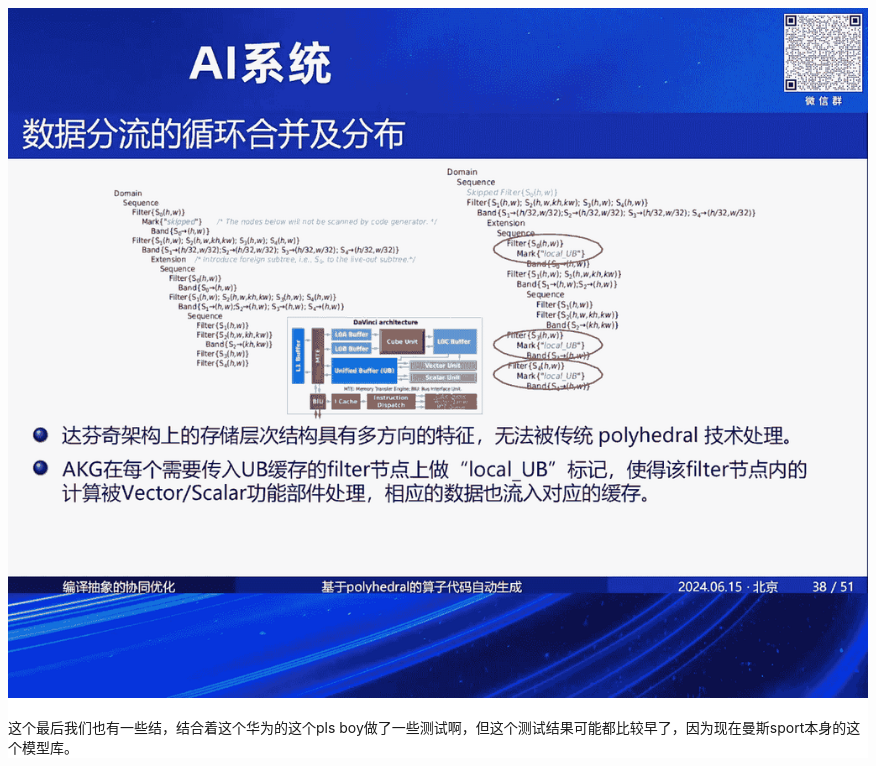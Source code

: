 ![](img/867b8a72f639d11a08fdd1193a65366f_35.png)

这个最后我们也有一些结，结合着这个华为的这个pls boy做了一些测试啊，但这个测试结果可能都比较早了，因为现在曼斯sport本身的这个模型库。


